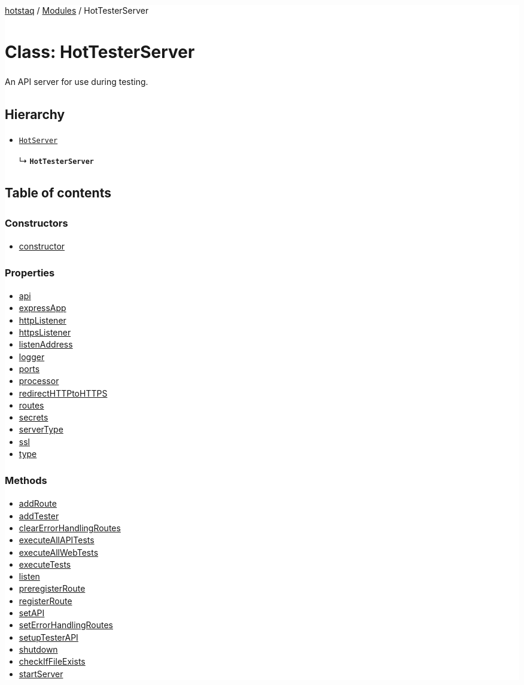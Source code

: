 [hotstaq](../README.md) / [Modules](../modules.md) / HotTesterServer

# Class: HotTesterServer

An API server for use during testing.

## Hierarchy

- [`HotServer`](HotServer.md)

  ↳ **`HotTesterServer`**

## Table of contents

### Constructors

- [constructor](HotTesterServer.md#constructor)

### Properties

- [api](HotTesterServer.md#api)
- [expressApp](HotTesterServer.md#expressapp)
- [httpListener](HotTesterServer.md#httplistener)
- [httpsListener](HotTesterServer.md#httpslistener)
- [listenAddress](HotTesterServer.md#listenaddress)
- [logger](HotTesterServer.md#logger)
- [ports](HotTesterServer.md#ports)
- [processor](HotTesterServer.md#processor)
- [redirectHTTPtoHTTPS](HotTesterServer.md#redirecthttptohttps)
- [routes](HotTesterServer.md#routes)
- [secrets](HotTesterServer.md#secrets)
- [serverType](HotTesterServer.md#servertype)
- [ssl](HotTesterServer.md#ssl)
- [type](HotTesterServer.md#type)

### Methods

- [addRoute](HotTesterServer.md#addroute)
- [addTester](HotTesterServer.md#addtester)
- [clearErrorHandlingRoutes](HotTesterServer.md#clearerrorhandlingroutes)
- [executeAllAPITests](HotTesterServer.md#executeallapitests)
- [executeAllWebTests](HotTesterServer.md#executeallwebtests)
- [executeTests](HotTesterServer.md#executetests)
- [listen](HotTesterServer.md#listen)
- [preregisterRoute](HotTesterServer.md#preregisterroute)
- [registerRoute](HotTesterServer.md#registerroute)
- [setAPI](HotTesterServer.md#setapi)
- [setErrorHandlingRoutes](HotTesterServer.md#seterrorhandlingroutes)
- [setupTesterAPI](HotTesterServer.md#setuptesterapi)
- [shutdown](HotTesterServer.md#shutdown)
- [checkIfFileExists](HotTesterServer.md#checkiffileexists)
- [startServer](HotTesterServer.md#startserver)
